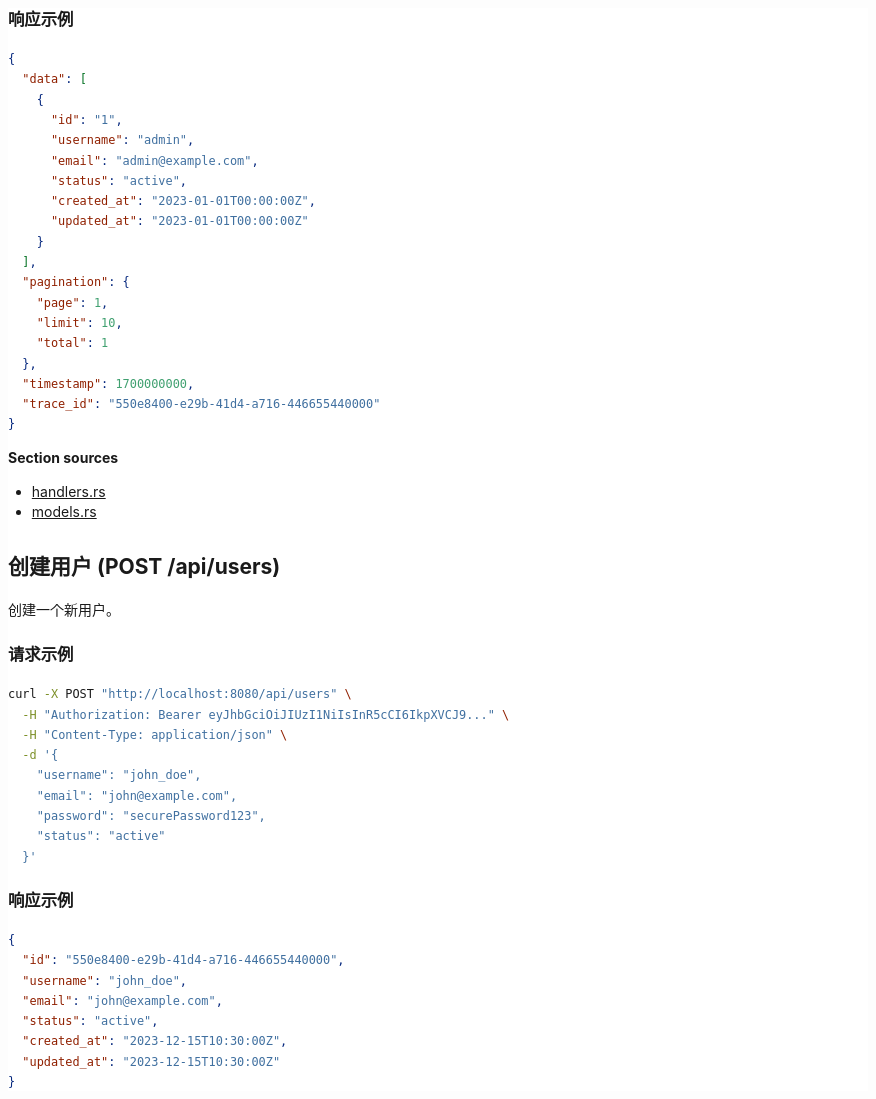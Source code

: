 ### 响应示例
```json
{
  "data": [
    {
      "id": "1",
      "username": "admin",
      "email": "admin@example.com",
      "status": "active",
      "created_at": "2023-01-01T00:00:00Z",
      "updated_at": "2023-01-01T00:00:00Z"
    }
  ],
  "pagination": {
    "page": 1,
    "limit": 10,
    "total": 1
  },
  "timestamp": 1700000000,
  "trace_id": "550e8400-e29b-41d4-a716-446655440000"
}
```

**Section sources**
- [handlers.rs](file://apps/server/src/users/handlers.rs#L1-L25)
- [models.rs](file://apps/server/src/users/models.rs#L43-L54)

## 创建用户 (POST /api/users)
创建一个新用户。

### 请求示例
```bash
curl -X POST "http://localhost:8080/api/users" \
  -H "Authorization: Bearer eyJhbGciOiJIUzI1NiIsInR5cCI6IkpXVCJ9..." \
  -H "Content-Type: application/json" \
  -d '{
    "username": "john_doe",
    "email": "john@example.com",
    "password": "securePassword123",
    "status": "active"
  }'
```

### 响应示例
```json
{
  "id": "550e8400-e29b-41d4-a716-446655440000",
  "username": "john_doe",
  "email": "john@example.com",
  "status": "active",
  "created_at": "2023-12-15T10:30:00Z",
  "updated_at": "2023-12-15T10:30:00Z"
}
```
